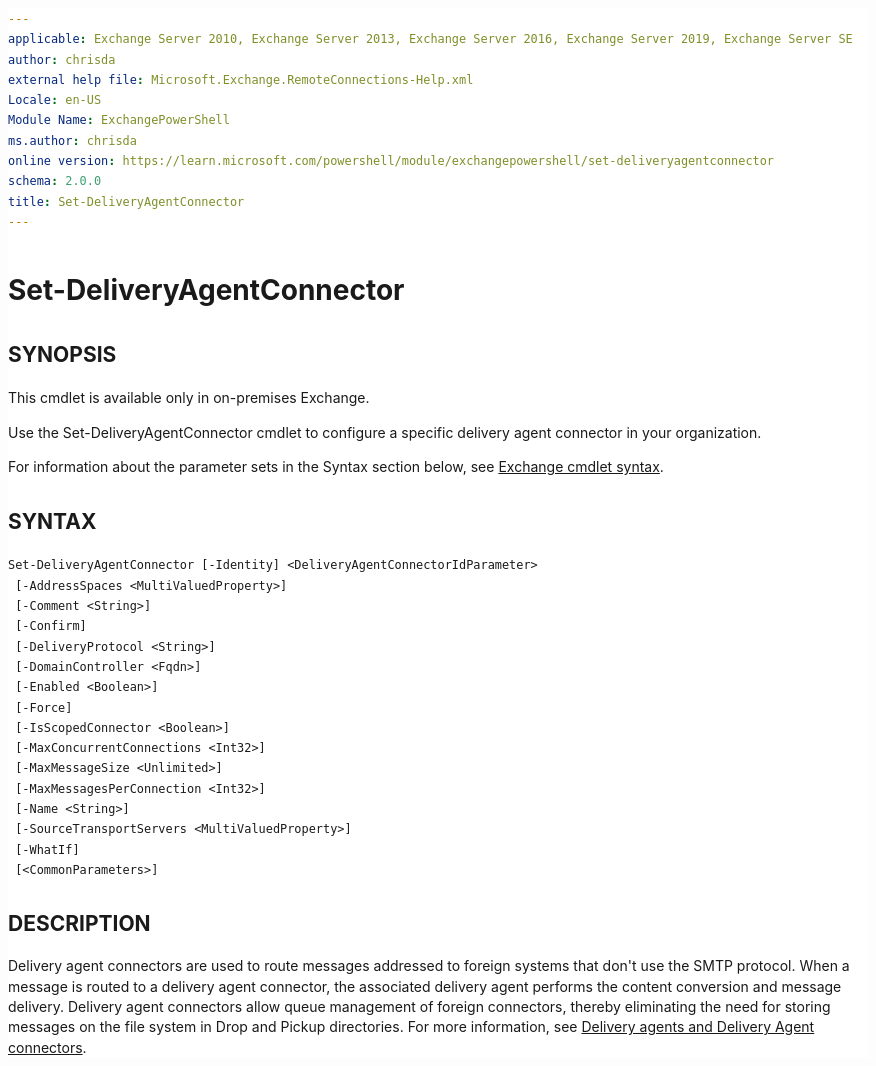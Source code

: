 ```yaml
---
applicable: Exchange Server 2010, Exchange Server 2013, Exchange Server 2016, Exchange Server 2019, Exchange Server SE
author: chrisda
external help file: Microsoft.Exchange.RemoteConnections-Help.xml
Locale: en-US
Module Name: ExchangePowerShell
ms.author: chrisda
online version: https://learn.microsoft.com/powershell/module/exchangepowershell/set-deliveryagentconnector
schema: 2.0.0
title: Set-DeliveryAgentConnector
---
```


# Set-DeliveryAgentConnector

## SYNOPSIS
This cmdlet is available only in on-premises Exchange.

Use the Set-DeliveryAgentConnector cmdlet to configure a specific delivery agent connector in your organization.

For information about the parameter sets in the Syntax section below, see [Exchange cmdlet syntax](https://learn.microsoft.com/powershell/exchange/exchange-cmdlet-syntax).

## SYNTAX

```
Set-DeliveryAgentConnector [-Identity] <DeliveryAgentConnectorIdParameter>
 [-AddressSpaces <MultiValuedProperty>]
 [-Comment <String>]
 [-Confirm]
 [-DeliveryProtocol <String>]
 [-DomainController <Fqdn>]
 [-Enabled <Boolean>]
 [-Force]
 [-IsScopedConnector <Boolean>]
 [-MaxConcurrentConnections <Int32>]
 [-MaxMessageSize <Unlimited>]
 [-MaxMessagesPerConnection <Int32>]
 [-Name <String>]
 [-SourceTransportServers <MultiValuedProperty>]
 [-WhatIf]
 [<CommonParameters>]
```

## DESCRIPTION
Delivery agent connectors are used to route messages addressed to foreign systems that don't use the SMTP protocol. When a message is routed to a delivery agent connector, the associated delivery agent performs the content conversion and message delivery. Delivery agent connectors allow queue management of foreign connectors, thereby eliminating the need for storing messages on the file system in Drop and Pickup directories. For more information, see [Delivery agents and Delivery Agent connectors](https://learn.microsoft.com/exchange/delivery-agents-and-delivery-agent-connectors-exchange-2013-help).
